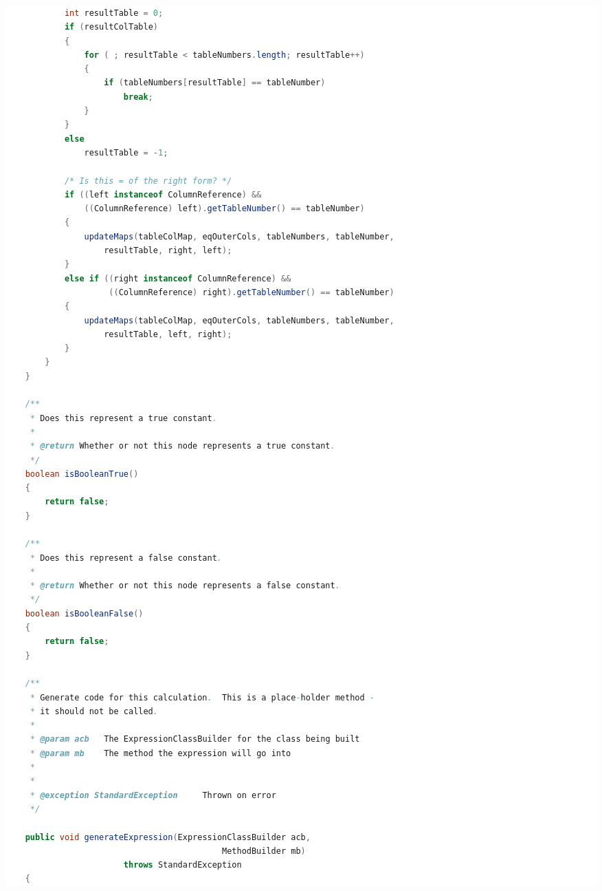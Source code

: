 ```java
			int resultTable = 0;
			if (resultColTable)
			{
				for ( ; resultTable < tableNumbers.length; resultTable++)
				{
					if (tableNumbers[resultTable] == tableNumber)
						break;
				}
			}
			else
				resultTable = -1;

			/* Is this = of the right form? */
			if ((left instanceof ColumnReference) &&
				((ColumnReference) left).getTableNumber() == tableNumber)
			{
				updateMaps(tableColMap, eqOuterCols, tableNumbers, tableNumber,
					resultTable, right, left);
			}
			else if ((right instanceof ColumnReference) &&
					 ((ColumnReference) right).getTableNumber() == tableNumber)
			{
				updateMaps(tableColMap, eqOuterCols, tableNumbers, tableNumber,
					resultTable, left, right);
			}
		}
	}

	/**
	 * Does this represent a true constant.
	 *
	 * @return Whether or not this node represents a true constant.
	 */
	boolean isBooleanTrue()
	{
		return false;
	}

	/**
	 * Does this represent a false constant.
	 *
	 * @return Whether or not this node represents a false constant.
	 */
	boolean isBooleanFalse()
	{
		return false;
	}

	/**
	 * Generate code for this calculation.  This is a place-holder method -
	 * it should not be called.
	 *
	 * @param acb	The ExpressionClassBuilder for the class being built
	 * @param mb	The method the expression will go into
	 *
	 *
	 * @exception StandardException		Thrown on error
	 */

	public void generateExpression(ExpressionClassBuilder acb,
											MethodBuilder mb)
						throws StandardException
	{
```